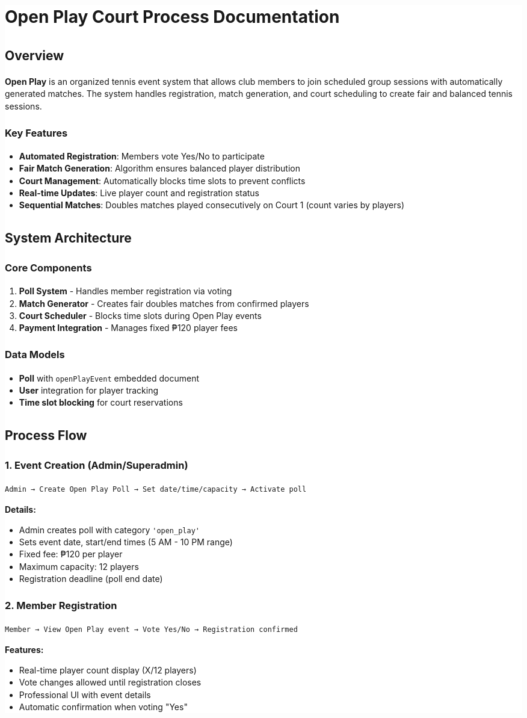 # Open Play Court Process Documentation

## Overview

**Open Play** is an organized tennis event system that allows club members to join scheduled group sessions with automatically generated matches. The system handles registration, match generation, and court scheduling to create fair and balanced tennis sessions.

### Key Features
- **Automated Registration**: Members vote Yes/No to participate
- **Fair Match Generation**: Algorithm ensures balanced player distribution
- **Court Management**: Automatically blocks time slots to prevent conflicts
- **Real-time Updates**: Live player count and registration status
- **Sequential Matches**: Doubles matches played consecutively on Court 1 (count varies by players)

## System Architecture

### Core Components
1. **Poll System** - Handles member registration via voting
2. **Match Generator** - Creates fair doubles matches from confirmed players
3. **Court Scheduler** - Blocks time slots during Open Play events
4. **Payment Integration** - Manages fixed ₱120 player fees

### Data Models
- **Poll** with `openPlayEvent` embedded document
- **User** integration for player tracking
- **Time slot blocking** for court reservations

## Process Flow

### 1. Event Creation (Admin/Superadmin)
```
Admin → Create Open Play Poll → Set date/time/capacity → Activate poll
```

**Details:**
- Admin creates poll with category `'open_play'`
- Sets event date, start/end times (5 AM - 10 PM range)
- Fixed fee: ₱120 per player
- Maximum capacity: 12 players
- Registration deadline (poll end date)

### 2. Member Registration
```
Member → View Open Play event → Vote Yes/No → Registration confirmed
```

**Features:**
- Real-time player count display (X/12 players)
- Vote changes allowed until registration closes
- Professional UI with event details
- Automatic confirmation when voting "Yes"
